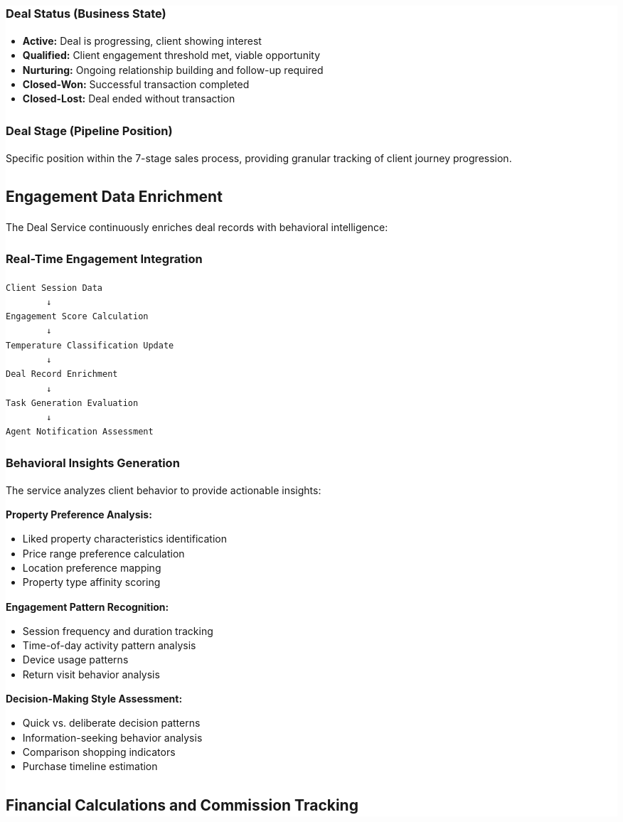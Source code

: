 ### Deal Status (Business State)
- **Active:** Deal is progressing, client showing interest
- **Qualified:** Client engagement threshold met, viable opportunity
- **Nurturing:** Ongoing relationship building and follow-up required
- **Closed-Won:** Successful transaction completed
- **Closed-Lost:** Deal ended without transaction

### Deal Stage (Pipeline Position)
Specific position within the 7-stage sales process, providing granular tracking of client journey progression.

## Engagement Data Enrichment

The Deal Service continuously enriches deal records with behavioral intelligence:

### Real-Time Engagement Integration
```
Client Session Data
        ↓
Engagement Score Calculation
        ↓
Temperature Classification Update
        ↓
Deal Record Enrichment
        ↓
Task Generation Evaluation
        ↓
Agent Notification Assessment
```

### Behavioral Insights Generation
The service analyzes client behavior to provide actionable insights:

**Property Preference Analysis:**
- Liked property characteristics identification
- Price range preference calculation
- Location preference mapping
- Property type affinity scoring

**Engagement Pattern Recognition:**
- Session frequency and duration tracking
- Time-of-day activity pattern analysis
- Device usage patterns
- Return visit behavior analysis

**Decision-Making Style Assessment:**
- Quick vs. deliberate decision patterns
- Information-seeking behavior analysis
- Comparison shopping indicators
- Purchase timeline estimation

## Financial Calculations and Commission Tracking

